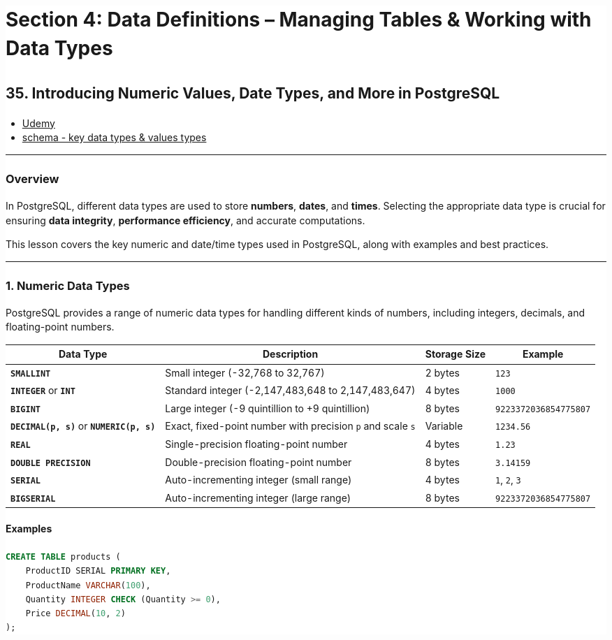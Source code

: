# **Section 4: Data Definitions – Managing Tables & Working with Data Types**

## **35. Introducing Numeric Values, Date Types, and More in PostgreSQL**

- [Udemy](https://www.udemy.com/course/sql-the-complete-developers-guide-mysql-postgresql/learn/lecture/28614014#overview)
- [schema - key data types & values types](img/key-data-types&values-types.png)

---

### **Overview**

In PostgreSQL, different data types are used to store **numbers**, **dates**, and **times**. Selecting the appropriate data type is crucial for ensuring **data integrity**, **performance efficiency**, and accurate computations.

This lesson covers the key numeric and date/time types used in PostgreSQL, along with examples and best practices.

---

### **1. Numeric Data Types**

PostgreSQL provides a range of numeric data types for handling different kinds of numbers, including integers, decimals, and floating-point numbers.

| **Data Type**                              | **Description**                                            | **Storage Size** | **Example**           |
| ------------------------------------------ | ---------------------------------------------------------- | ---------------- | --------------------- |
| **`SMALLINT`**                             | Small integer (-32,768 to 32,767)                          | 2 bytes          | `123`                 |
| **`INTEGER`** or **`INT`**                 | Standard integer (-2,147,483,648 to 2,147,483,647)         | 4 bytes          | `1000`                |
| **`BIGINT`**                               | Large integer (-9 quintillion to +9 quintillion)           | 8 bytes          | `9223372036854775807` |
| **`DECIMAL(p, s)`** or **`NUMERIC(p, s)`** | Exact, fixed-point number with precision `p` and scale `s` | Variable         | `1234.56`             |
| **`REAL`**                                 | Single-precision floating-point number                     | 4 bytes          | `1.23`                |
| **`DOUBLE PRECISION`**                     | Double-precision floating-point number                     | 8 bytes          | `3.14159`             |
| **`SERIAL`**                               | Auto-incrementing integer (small range)                    | 4 bytes          | `1`, `2`, `3`         |
| **`BIGSERIAL`**                            | Auto-incrementing integer (large range)                    | 8 bytes          | `9223372036854775807` |

#### **Examples**

```sql
CREATE TABLE products (
    ProductID SERIAL PRIMARY KEY,
    ProductName VARCHAR(100),
    Quantity INTEGER CHECK (Quantity >= 0),
    Price DECIMAL(10, 2)
);
```
